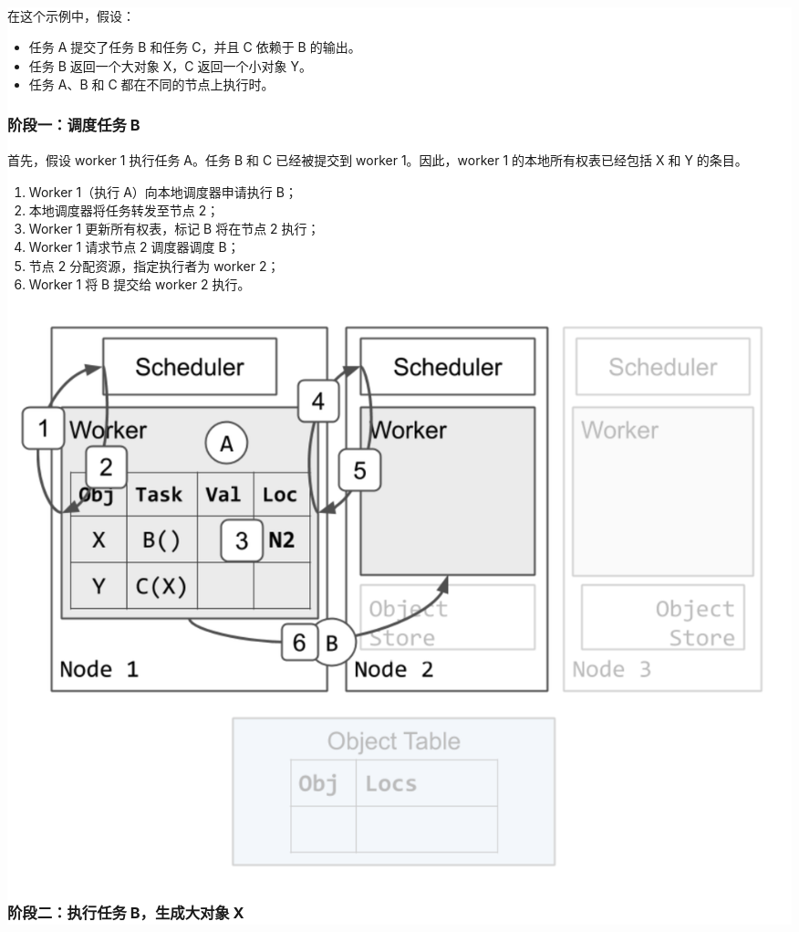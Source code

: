在这个示例中，假设：

* 任务 A 提交了任务 B 和任务 C，并且 C 依赖于 B 的输出。
* 任务 B 返回一个大对象 X，C 返回一个小对象 Y。
* 任务 A、B 和 C 都在不同的节点上执行时。

### 阶段一：调度任务 B

首先，假设 worker 1 执行任务 A。任务 B 和 C 已经被提交到 worker 1。因此，worker 1 的本地所有权表已经包括 X 和 Y 的条目。

1. Worker 1（执行 A）向本地调度器申请执行 B；
2. 本地调度器将任务转发至节点 2；
3. Worker 1 更新所有权表，标记 B 将在节点 2 执行；
4. Worker 1 请求节点 2 调度器调度 B；
5. 节点 2 分配资源，指定执行者为 worker 2；
6. Worker 1 将 B 提交给 worker 2 执行。

![img](./images/03_Process1.png)

### 阶段二：执行任务 B，生成大对象 X

